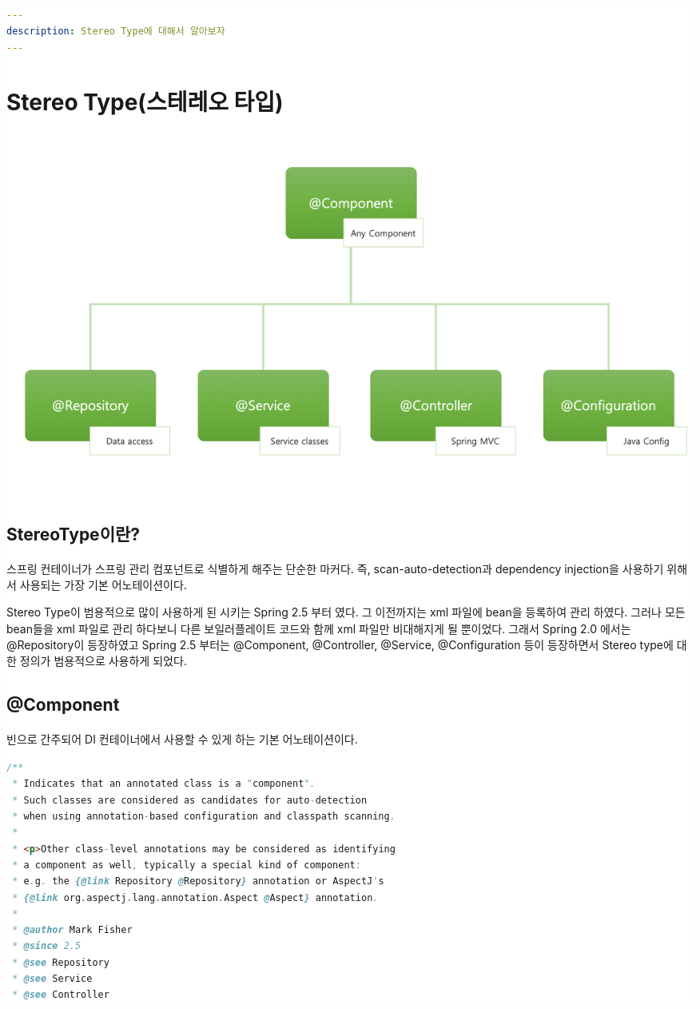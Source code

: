 ```yaml
---
description: Stereo Type에 대해서 알아보자
---
```


# Stereo Type(스테레오 타입)

![](<../.gitbook/assets/image (3).png>)

## StereoType이란?

스프링 컨테이너가 스프링 관리 컴포넌트로 식별하게 해주는 단순한 마커다. 즉, scan-auto-detection과 dependency injection을 사용하기 위해서 사용되는 가장 기본 어노테이션이다.

Stereo Type이 범용적으로 많이 사용하게 된 시키는 Spring 2.5 부터 였다. 그 이전까지는 xml 파일에 bean을 등록하여 관리 하였다. 그러나 모든 bean들을 xml 파일로 관리 하다보니 다른 보일러플레이트 코드와 함께 xml 파일만 비대해지게 될 뿐이었다. 그래서 Spring 2.0 에서는 @Repository이 등장하였고 Spring 2.5 부터는 @Component, @Controller, @Service, @Configuration 등이 등장하면서 Stereo type에 대한 정의가 범용적으로 사용하게 되었다.

## @Component

빈으로 간주되어 DI 컨테이너에서 사용할 수 있게 하는 기본 어노테이션이다.

```java
/**
 * Indicates that an annotated class is a "component".
 * Such classes are considered as candidates for auto-detection
 * when using annotation-based configuration and classpath scanning.
 *
 * <p>Other class-level annotations may be considered as identifying
 * a component as well, typically a special kind of component:
 * e.g. the {@link Repository @Repository} annotation or AspectJ's
 * {@link org.aspectj.lang.annotation.Aspect @Aspect} annotation.
 *
 * @author Mark Fisher
 * @since 2.5
 * @see Repository
 * @see Service
 * @see Controller
```